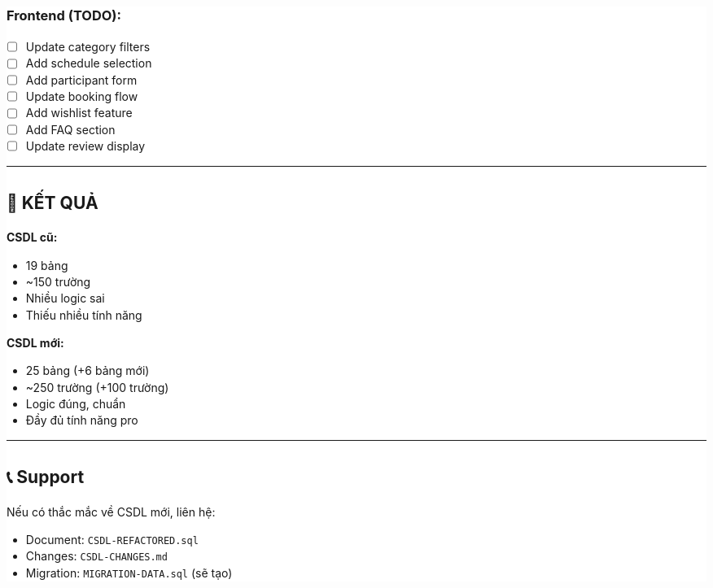 ### **Frontend (TODO):**
- [ ] Update category filters
- [ ] Add schedule selection
- [ ] Add participant form
- [ ] Update booking flow
- [ ] Add wishlist feature
- [ ] Add FAQ section
- [ ] Update review display

---

## 🎉 KẾT QUẢ

**CSDL cũ:**
- 19 bảng
- ~150 trường
- Nhiều logic sai
- Thiếu nhiều tính năng

**CSDL mới:**
- 25 bảng (+6 bảng mới)
- ~250 trường (+100 trường)
- Logic đúng, chuẩn
- Đầy đủ tính năng pro

---

## 📞 Support

Nếu có thắc mắc về CSDL mới, liên hệ:
- Document: `CSDL-REFACTORED.sql`
- Changes: `CSDL-CHANGES.md`
- Migration: `MIGRATION-DATA.sql` (sẽ tạo)
